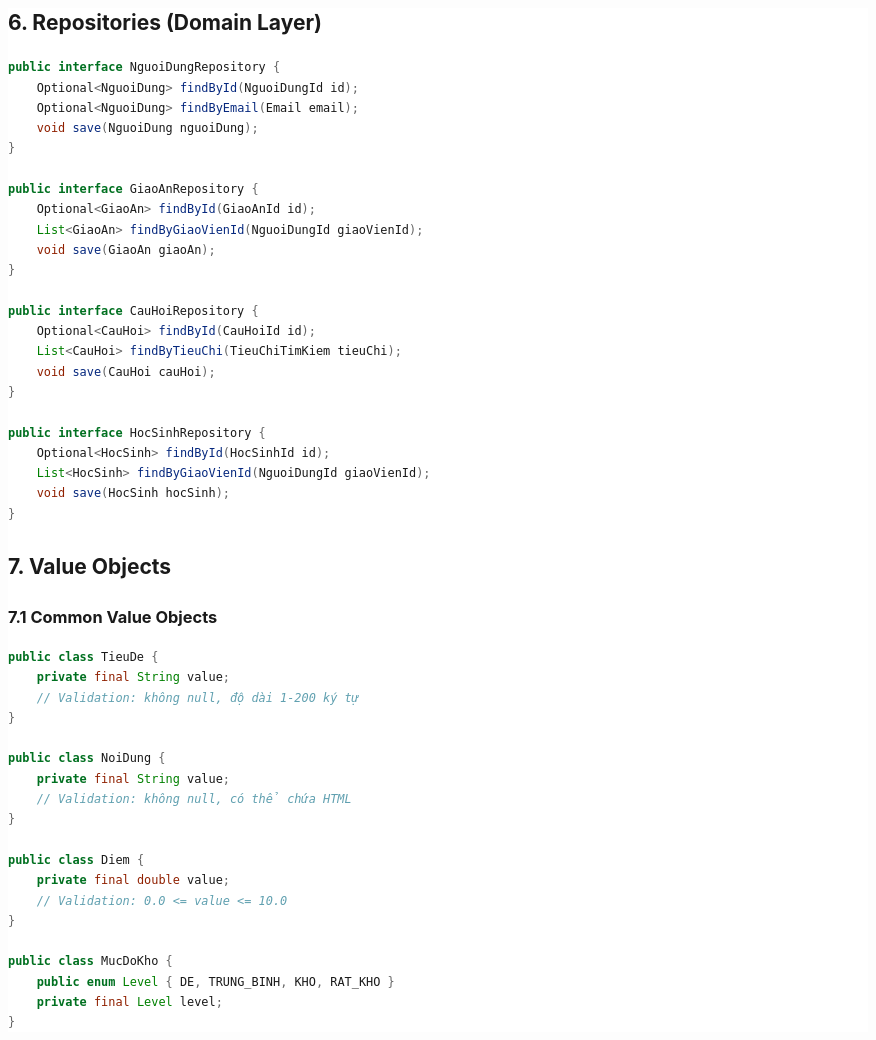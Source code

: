 ## 6. Repositories (Domain Layer)

```java
public interface NguoiDungRepository {
    Optional<NguoiDung> findById(NguoiDungId id);
    Optional<NguoiDung> findByEmail(Email email);
    void save(NguoiDung nguoiDung);
}

public interface GiaoAnRepository {
    Optional<GiaoAn> findById(GiaoAnId id);
    List<GiaoAn> findByGiaoVienId(NguoiDungId giaoVienId);
    void save(GiaoAn giaoAn);
}

public interface CauHoiRepository {
    Optional<CauHoi> findById(CauHoiId id);
    List<CauHoi> findByTieuChi(TieuChiTimKiem tieuChi);
    void save(CauHoi cauHoi);
}

public interface HocSinhRepository {
    Optional<HocSinh> findById(HocSinhId id);
    List<HocSinh> findByGiaoVienId(NguoiDungId giaoVienId);
    void save(HocSinh hocSinh);
}
```

## 7. Value Objects

### 7.1 Common Value Objects

```java
public class TieuDe {
    private final String value;
    // Validation: không null, độ dài 1-200 ký tự
}

public class NoiDung {
    private final String value;
    // Validation: không null, có thể chứa HTML
}

public class Diem {
    private final double value;
    // Validation: 0.0 <= value <= 10.0
}

public class MucDoKho {
    public enum Level { DE, TRUNG_BINH, KHO, RAT_KHO }
    private final Level level;
}
```
